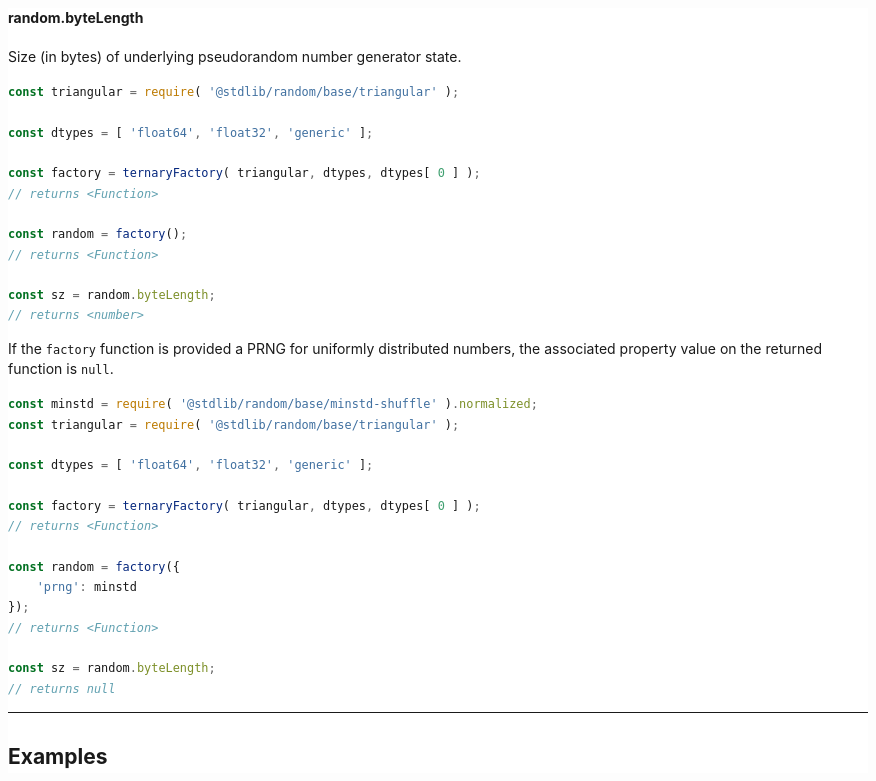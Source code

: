 #### random.byteLength

Size (in bytes) of underlying pseudorandom number generator state.

```javascript
const triangular = require( '@stdlib/random/base/triangular' );

const dtypes = [ 'float64', 'float32', 'generic' ];

const factory = ternaryFactory( triangular, dtypes, dtypes[ 0 ] );
// returns <Function>

const random = factory();
// returns <Function>

const sz = random.byteLength;
// returns <number>
```

If the `factory` function is provided a PRNG for uniformly distributed numbers, the associated property value on the returned function is `null`.

```javascript
const minstd = require( '@stdlib/random/base/minstd-shuffle' ).normalized;
const triangular = require( '@stdlib/random/base/triangular' );

const dtypes = [ 'float64', 'float32', 'generic' ];

const factory = ternaryFactory( triangular, dtypes, dtypes[ 0 ] );
// returns <Function>

const random = factory({
    'prng': minstd
});
// returns <Function>

const sz = random.byteLength;
// returns null
```

</section>



<section class="notes">

</section>



<section class="examples">

* * *

## Examples


